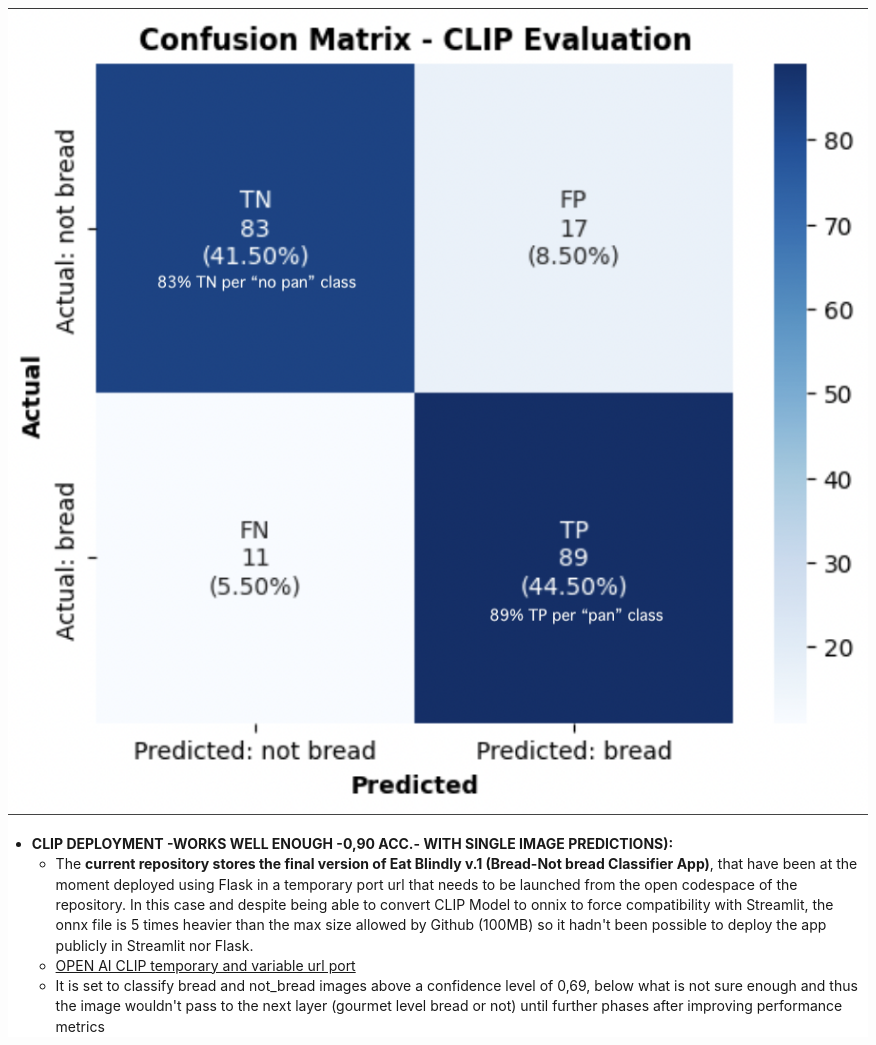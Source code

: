 ![Alt text](static/CLIP2ndTrainingRoundConfusionMatrix.png)

* **CLIP DEPLOYMENT -WORKS WELL ENOUGH -0,90 ACC.- WITH SINGLE IMAGE PREDICTIONS):**
   * The **current repository stores the final version of Eat Blindly v.1 (Bread-Not bread Classifier App)**, that have been at the moment deployed using Flask in a temporary port url
     that needs to be launched from the open codespace of the repository. In this case and despite being able to convert CLIP Model to onnix to force compatibility with Streamlit, the
     onnx file is 5 times heavier than the max size allowed by Github (100MB) so it hadn't been possible to deploy the app publicly in Streamlit nor Flask.
   * [OPEN AI CLIP temporary and variable url port](https://laughing-sniffle-4jg966gw9vvp2j5vj-8000.app.github.dev/)
   * It is set to classify bread and not_bread images above a confidence level of 0,69, below what is not sure enough and thus the image wouldn't pass to the next layer (gourmet level
     bread or not) until further phases after improving performance metrics
